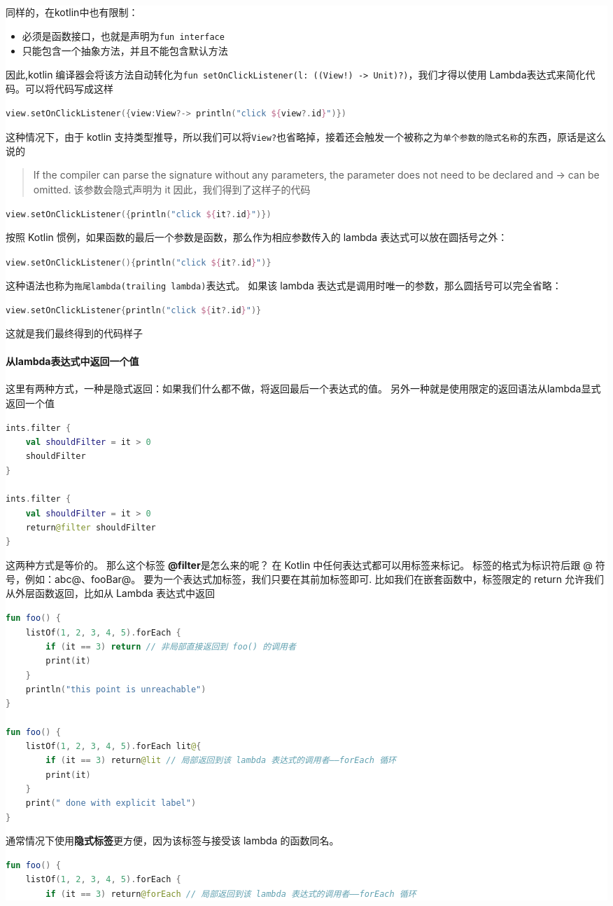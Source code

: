 同样的，在kotlin中也有限制：
* 必须是函数接口，也就是声明为`fun interface`
* 只能包含一个抽象方法，并且不能包含默认方法

因此,kotlin 编译器会将该方法自动转化为`fun setOnClickListener(l: ((View!) -> Unit)?)`，我们才得以使用 Lambda表达式来简化代码。可以将代码写成这样
``` kotlin
view.setOnClickListener({view:View?-> println("click ${view?.id}")})
```
这种情况下，由于 kotlin 支持类型推导，所以我们可以将`View?`也省略掉，接着还会触发一个被称之为`单个参数的隐式名称`的东西，原话是这么说的
>If the compiler can parse the signature without any parameters, the parameter does not need to be declared and -> can be omitted. 该参数会隐式声明为 it
因此，我们得到了这样子的代码
``` kotlin
view.setOnClickListener({println("click ${it?.id}")})
```
按照 Kotlin 惯例，如果函数的最后一个参数是函数，那么作为相应参数传入的 lambda 表达式可以放在圆括号之外：
``` kotlin
view.setOnClickListener(){println("click ${it?.id}")}
```
这种语法也称为`拖尾lambda(trailing lambda)`表达式。
如果该 lambda 表达式是调用时唯一的参数，那么圆括号可以完全省略：
``` kotlin
view.setOnClickListener{println("click ${it?.id}")}
```
这就是我们最终得到的代码样子

#### 从lambda表达式中返回一个值
这里有两种方式，一种是隐式返回：如果我们什么都不做，将返回最后一个表达式的值。
另外一种就是使用限定的返回语法从lambda显式返回一个值
``` kotlin
ints.filter {
    val shouldFilter = it > 0
    shouldFilter
}

ints.filter {
    val shouldFilter = it > 0
    return@filter shouldFilter
}
```
这两种方式是等价的。
那么这个标签 **@filter**是怎么来的呢？
在 Kotlin 中任何表达式都可以用标签来标记。 标签的格式为标识符后跟 @ 符号，例如：abc@、fooBar@。 要为一个表达式加标签，我们只要在其前加标签即可.
比如我们在嵌套函数中，标签限定的 return 允许我们从外层函数返回，比如从 Lambda 表达式中返回
``` kotlin
fun foo() {
    listOf(1, 2, 3, 4, 5).forEach {
        if (it == 3) return // 非局部直接返回到 foo() 的调用者
        print(it)
    }
    println("this point is unreachable")
}

fun foo() {
    listOf(1, 2, 3, 4, 5).forEach lit@{
        if (it == 3) return@lit // 局部返回到该 lambda 表达式的调用者——forEach 循环
        print(it)
    }
    print(" done with explicit label")
}
```
通常情况下使用**隐式标签**更方便，因为该标签与接受该 lambda 的函数同名。
``` kotlin
fun foo() {
    listOf(1, 2, 3, 4, 5).forEach {
        if (it == 3) return@forEach // 局部返回到该 lambda 表达式的调用者——forEach 循环
```